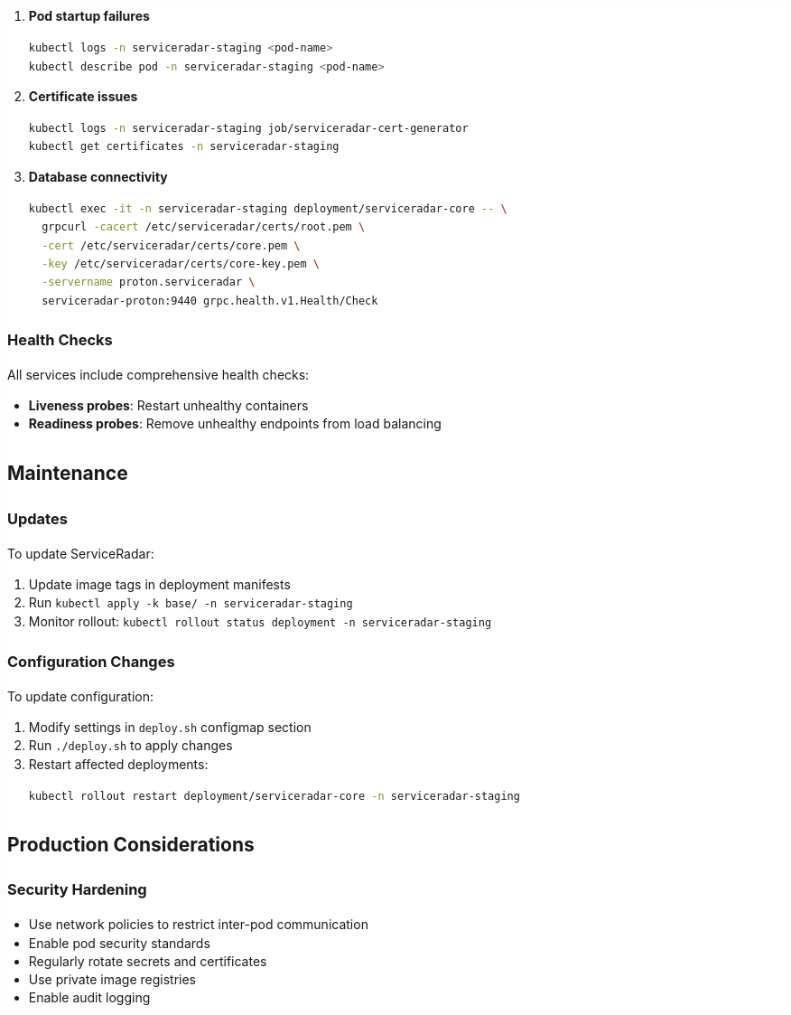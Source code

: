 1. **Pod startup failures**
   ```bash
   kubectl logs -n serviceradar-staging <pod-name>
   kubectl describe pod -n serviceradar-staging <pod-name>
   ```

2. **Certificate issues**
   ```bash
   kubectl logs -n serviceradar-staging job/serviceradar-cert-generator
   kubectl get certificates -n serviceradar-staging
   ```

3. **Database connectivity**
   ```bash
   kubectl exec -it -n serviceradar-staging deployment/serviceradar-core -- \
     grpcurl -cacert /etc/serviceradar/certs/root.pem \
     -cert /etc/serviceradar/certs/core.pem \
     -key /etc/serviceradar/certs/core-key.pem \
     -servername proton.serviceradar \
     serviceradar-proton:9440 grpc.health.v1.Health/Check
   ```

### Health Checks
All services include comprehensive health checks:
- **Liveness probes**: Restart unhealthy containers
- **Readiness probes**: Remove unhealthy endpoints from load balancing

## Maintenance

### Updates
To update ServiceRadar:
1. Update image tags in deployment manifests
2. Run `kubectl apply -k base/ -n serviceradar-staging`
3. Monitor rollout: `kubectl rollout status deployment -n serviceradar-staging`

### Configuration Changes
To update configuration:
1. Modify settings in `deploy.sh` configmap section
2. Run `./deploy.sh` to apply changes
3. Restart affected deployments:
   ```bash
   kubectl rollout restart deployment/serviceradar-core -n serviceradar-staging
   ```

## Production Considerations

### Security Hardening
- Use network policies to restrict inter-pod communication
- Enable pod security standards
- Regularly rotate secrets and certificates
- Use private image registries
- Enable audit logging
